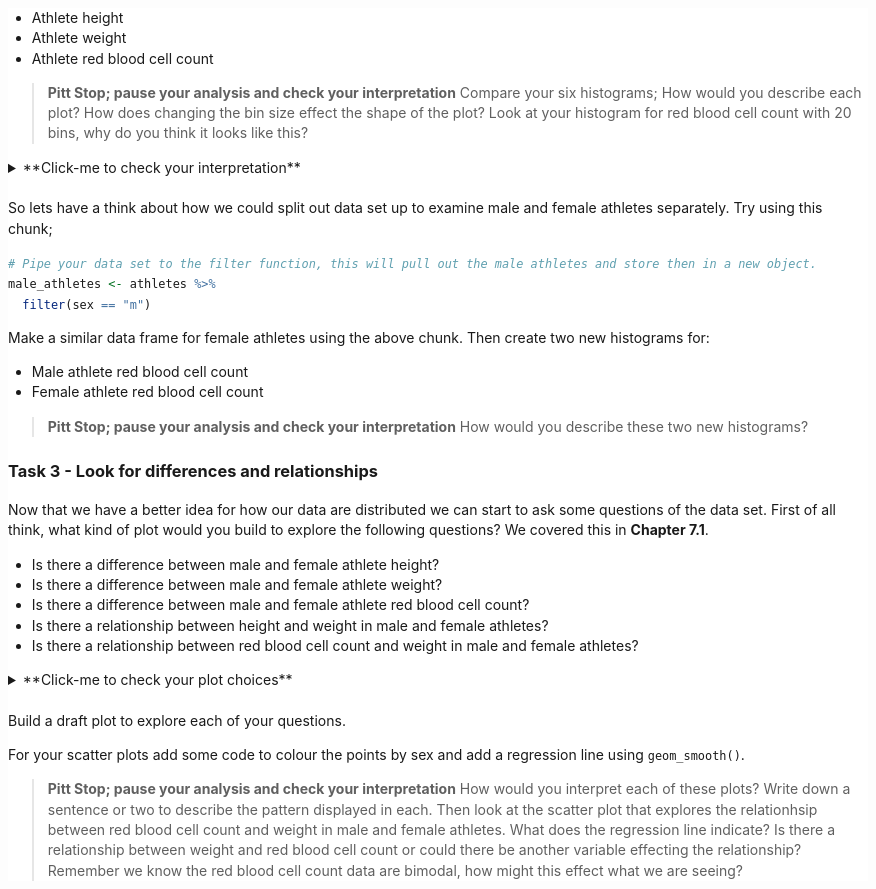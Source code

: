 * Athlete height
* Athlete weight
* Athlete red blood cell count

> **Pitt Stop; pause your analysis and check your interpretation**
> Compare your six histograms;
> How would you describe each plot?
> How does changing the bin size effect the shape of the plot?
> Look at your histogram for red blood cell count with 20 bins, why do you think it looks like this?

<details><summary> **Click-me to check your interpretation** </summary></details>
<br />
So lets have a think about how we could split out data set up to examine male and female athletes separately. Try using this chunk;


```r
# Pipe your data set to the filter function, this will pull out the male athletes and store then in a new object.
male_athletes <- athletes %>%
  filter(sex == "m")
```

Make a similar data frame for female athletes using the above chunk. Then create two new histograms for:

* Male athlete red blood cell count
* Female athlete red blood cell count

> **Pitt Stop; pause your analysis and check your interpretation**
> How would you describe these two new histograms?

### Task 3 - Look for differences and relationships

Now that we have a better idea for how our data are distributed we can start to ask some questions of the data set. First of all think, what kind of plot would you build to explore the following questions? We covered this in **Chapter 7.1**.

* Is there a difference between male and female athlete height?
* Is there a difference between male and female athlete weight?
* Is there a difference between male and female athlete red blood cell count?
* Is there a relationship between height and weight in male and female athletes?
* Is there a relationship between red blood cell count and weight in male and female athletes?

<details><summary> **Click-me to check your plot choices** </summary></details>
<br />
Build a draft plot to explore each of your questions.

For your scatter plots add some code to colour the points by sex and add a regression line using `geom_smooth()`. 

> **Pitt Stop; pause your analysis and check your interpretation**
> How would you interpret each of these plots? Write down a sentence or two to describe the pattern displayed in each. Then look at the scatter plot that explores the relationhsip between red blood cell count and weight in male and female athletes. What does the regression line indicate? Is there a relationship between weight and red blood cell count or could there be another variable effecting the relationship? Remember we know the red blood cell count data are bimodal, how might this effect what we are seeing?
